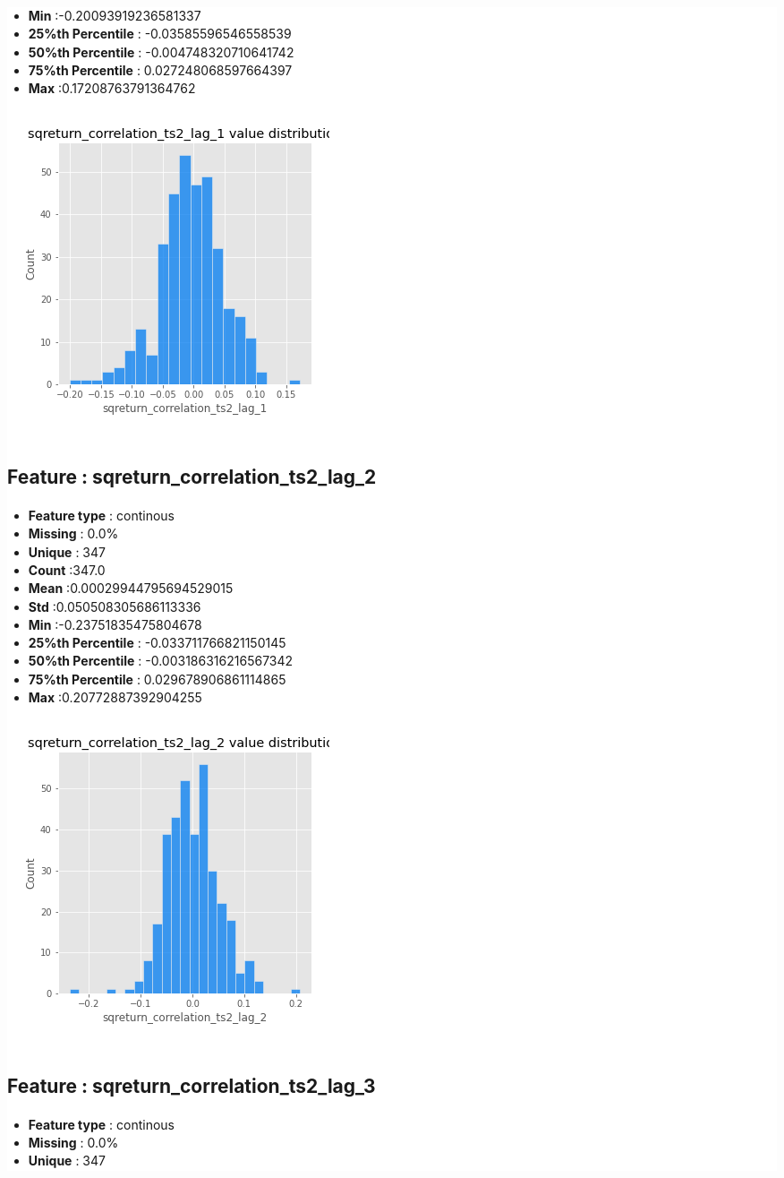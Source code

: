 - **Min** :-0.20093919236581337
- **25%th Percentile** : -0.03585596546558539
- **50%th Percentile** : -0.004748320710641742
- **75%th Percentile** : 0.027248068597664397
- **Max** :0.17208763791364762

![](sqreturn_correlation_ts2_lag_1.png)
## Feature : sqreturn_correlation_ts2_lag_2
- **Feature type** : continous
- **Missing** : 0.0%
- **Unique** : 347
- **Count** :347.0
- **Mean** :0.00029944795694529015
- **Std** :0.050508305686113336
- **Min** :-0.23751835475804678
- **25%th Percentile** : -0.033711766821150145
- **50%th Percentile** : -0.003186316216567342
- **75%th Percentile** : 0.029678906861114865
- **Max** :0.20772887392904255

![](sqreturn_correlation_ts2_lag_2.png)
## Feature : sqreturn_correlation_ts2_lag_3
- **Feature type** : continous
- **Missing** : 0.0%
- **Unique** : 347